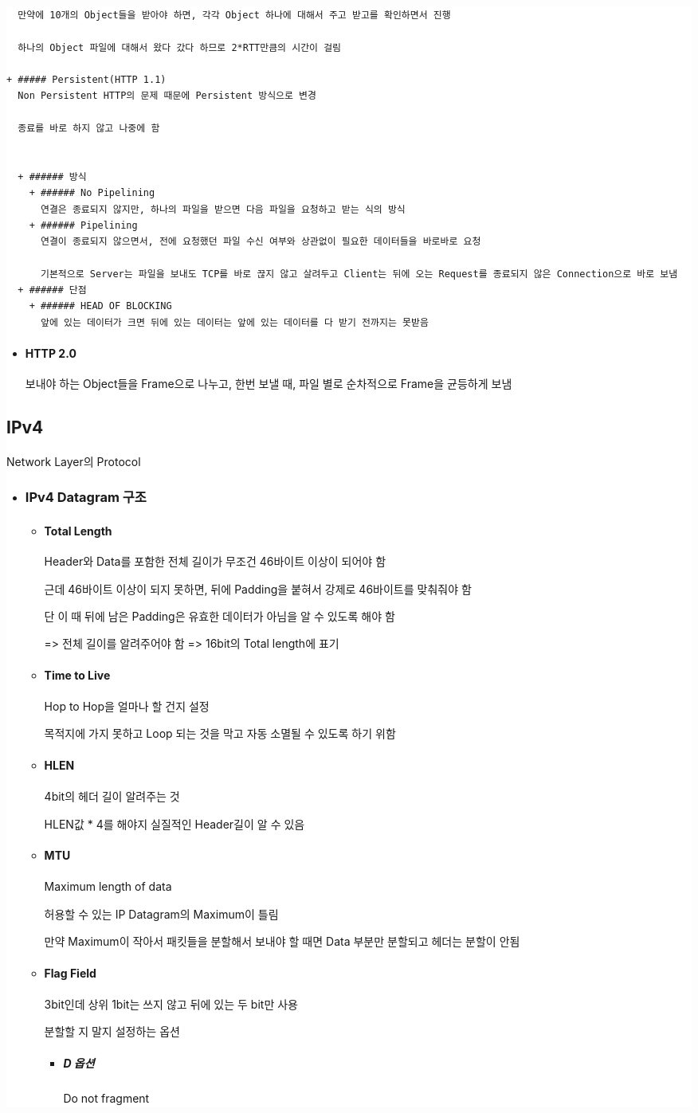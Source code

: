       만약에 10개의 Object들을 받아야 하면, 각각 Object 하나에 대해서 주고 받고를 확인하면서 진행

      하나의 Object 파일에 대해서 왔다 갔다 하므로 2*RTT만큼의 시간이 걸림
 
    + ##### Persistent(HTTP 1.1)
      Non Persistent HTTP의 문제 때문에 Persistent 방식으로 변경

      종료를 바로 하지 않고 나중에 함


      + ###### 방식
        + ###### No Pipelining
          연결은 종료되지 않지만, 하나의 파일을 받으면 다음 파일을 요청하고 받는 식의 방식
        + ###### Pipelining
          연결이 종료되지 않으면서, 전에 요청했던 파일 수신 여부와 상관없이 필요한 데이터들을 바로바로 요청

          기본적으로 Server는 파일을 보내도 TCP를 바로 끊지 않고 살려두고 Client는 뒤에 오는 Request를 종료되지 않은 Connection으로 바로 보냄
      + ###### 단점
        + ###### HEAD OF BLOCKING
          앞에 있는 데이터가 크면 뒤에 있는 데이터는 앞에 있는 데이터를 다 받기 전까지는 못받음

  + #### HTTP 2.0
    보내야 하는 Object들을 Frame으로 나누고, 한번 보낼 때, 파일 별로 순차적으로 Frame을 균등하게 보냄

## IPv4
Network Layer의 Protocol
  + ### IPv4 Datagram 구조
    + #### Total Length
      Header와 Data를 포함한 전체 길이가 무조건 46바이트 이상이 되어야 함

      근데 46바이트 이상이 되지 못하면, 뒤에 Padding을 붙혀서 강제로 46바이트를 맞춰줘야 함

      단 이 때 뒤에 남은 Padding은 유효한 데이터가 아님을 알 수 있도록 해야 함

      => 전체 길이를 알려주어야 함 => 16bit의 Total length에 표기


    + #### Time to Live
      Hop to Hop을 얼마나 할 건지 설정
      
      목적지에 가지 못하고 Loop 되는 것을 막고 자동 소멸될 수 있도록 하기 위함

    + #### HLEN
      4bit의 헤더 길이 알려주는 것

      HLEN값 * 4를 해야지 실질적인 Header길이 알 수 있음

    + #### MTU
      Maximum length of data

      허용할 수 있는 IP Datagram의 Maximum이 틀림

      만약 Maximum이 작아서 패킷들을 분할해서 보내야 할 때면 Data 부분만 분할되고 헤더는 분할이 안됨

    + #### Flag Field
      3bit인데 상위 1bit는 쓰지 않고 뒤에 있는 두 bit만 사용

      분할할 지 말지 설정하는 옵션

      + ##### D 옵션
        Do not fragment
